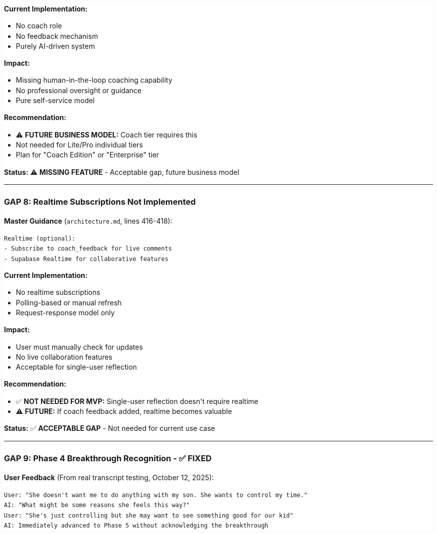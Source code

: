 **Current Implementation:**
- No coach role
- No feedback mechanism
- Purely AI-driven system

**Impact:**
- Missing human-in-the-loop coaching capability
- No professional oversight or guidance
- Pure self-service model

**Recommendation:**
- ⚠️ **FUTURE BUSINESS MODEL:** Coach tier requires this
- Not needed for Lite/Pro individual tiers
- Plan for "Coach Edition" or "Enterprise" tier

**Status:** ⚠️ **MISSING FEATURE** - Acceptable gap, future business model

---

### **GAP 8: Realtime Subscriptions Not Implemented**

**Master Guidance** (`architecture.md`, lines 416-418):
```
Realtime (optional):
- Subscribe to coach_feedback for live comments
- Supabase Realtime for collaborative features
```

**Current Implementation:**
- No realtime subscriptions
- Polling-based or manual refresh
- Request-response model only

**Impact:**
- User must manually check for updates
- No live collaboration features
- Acceptable for single-user reflection

**Recommendation:**
- ✅ **NOT NEEDED FOR MVP:** Single-user reflection doesn't require realtime
- ⚠️ **FUTURE:** If coach feedback added, realtime becomes valuable

**Status:** ✅ **ACCEPTABLE GAP** - Not needed for current use case

---

### **GAP 9: Phase 4 Breakthrough Recognition - ✅ FIXED**

**User Feedback** (From real transcript testing, October 12, 2025):
```
User: "She doesn't want me to do anything with my son. She wants to control my time."
AI: "What might be some reasons she feels this way?"
User: "She's just controlling but she may want to see something good for our kid"
AI: Immediately advanced to Phase 5 without acknowledging the breakthrough
```
